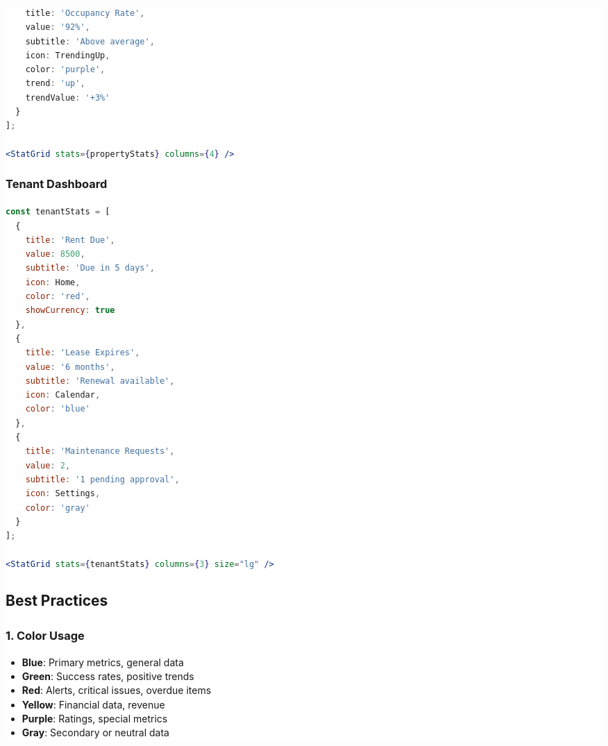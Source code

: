 ```jsx
    title: 'Occupancy Rate',
    value: '92%',
    subtitle: 'Above average',
    icon: TrendingUp,
    color: 'purple',
    trend: 'up',
    trendValue: '+3%'
  }
];

<StatGrid stats={propertyStats} columns={4} />
```

### Tenant Dashboard

```jsx
const tenantStats = [
  {
    title: 'Rent Due',
    value: 8500,
    subtitle: 'Due in 5 days',
    icon: Home,
    color: 'red',
    showCurrency: true
  },
  {
    title: 'Lease Expires',
    value: '6 months',
    subtitle: 'Renewal available',
    icon: Calendar,
    color: 'blue'
  },
  {
    title: 'Maintenance Requests',
    value: 2,
    subtitle: '1 pending approval',
    icon: Settings,
    color: 'gray'
  }
];

<StatGrid stats={tenantStats} columns={3} size="lg" />
```

## Best Practices

### 1. Color Usage
- **Blue**: Primary metrics, general data
- **Green**: Success rates, positive trends
- **Red**: Alerts, critical issues, overdue items
- **Yellow**: Financial data, revenue
- **Purple**: Ratings, special metrics
- **Gray**: Secondary or neutral data
